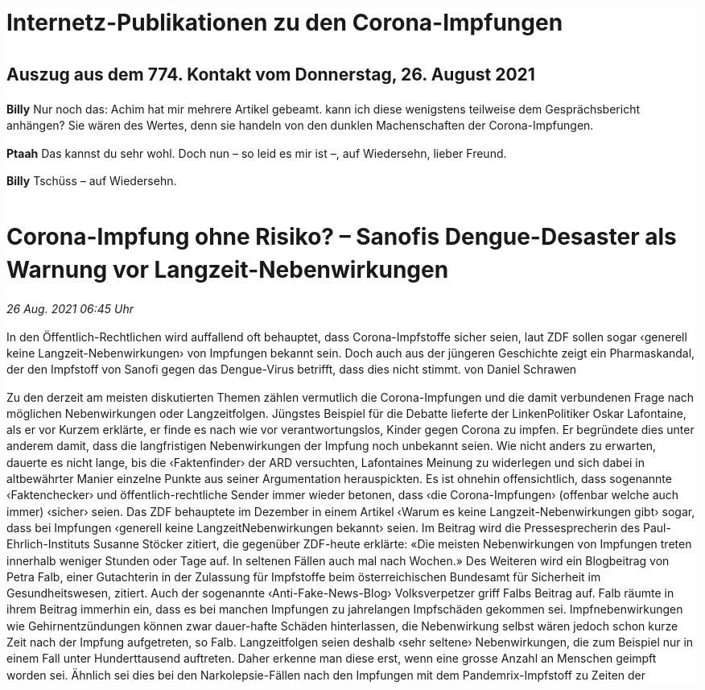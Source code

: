 # Internetz-Publikationen zu den Corona-Impfungen
## Auszug aus dem 774. Kontakt vom Donnerstag, 26. August 2021

**Billy** Nur noch das: Achim hat mir mehrere Artikel gebeamt. kann ich diese wenigstens teilweise dem Gesprächsbericht anhängen? Sie wären des Wertes, denn sie handeln von den dunklen Machenschaften der Corona-Impfungen.

**Ptaah** Das kannst du sehr wohl. Doch nun – so leid es mir ist –, auf Wiedersehn, lieber Freund.

**Billy** Tschüss – auf Wiedersehn.

# Corona-Impfung ohne Risiko? – Sanofis Dengue-Desaster als Warnung vor Langzeit-Nebenwirkungen
_26 Aug. 2021 06:45 Uhr_

In den Öffentlich-Rechtlichen wird auffallend oft behauptet, dass Corona-Impfstoffe sicher seien, laut ZDF sollen sogar
‹generell keine Langzeit-Nebenwirkungen› von Impfungen bekannt sein. Doch auch aus der jüngeren Geschichte zeigt
ein Pharmaskandal, der den Impfstoff von Sanofi gegen das Dengue-Virus betrifft, dass dies nicht stimmt.
von Daniel Schrawen

Zu den derzeit am meisten diskutierten Themen zählen vermutlich die Corona-Impfungen und die damit verbundenen
Frage nach möglichen Nebenwirkungen oder Langzeitfolgen. Jüngstes Beispiel für die Debatte lieferte der LinkenPolitiker Oskar Lafontaine, als er vor Kurzem erklärte, er finde es nach wie vor verantwortungslos, Kinder gegen
Corona zu impfen. Er begründete dies unter anderem damit, dass die langfristigen Nebenwirkungen der Impfung noch
unbekannt seien. Wie nicht anders zu erwarten, dauerte es nicht lange, bis die ‹Faktenfinder› der ARD versuchten,
Lafontaines Meinung zu widerlegen und sich dabei in altbewährter Manier einzelne Punkte aus seiner Argumentation
herauspickten.
Es ist ohnehin offensichtlich, dass sogenannte ‹Faktenchecker› und öffentlich-rechtliche Sender immer wieder
betonen, dass ‹die Corona-Impfungen› (offenbar welche auch immer) ‹sicher› seien. Das ZDF behauptete im Dezember
in einem Artikel ‹Warum es keine Langzeit-Nebenwirkungen gibt› sogar, dass bei Impfungen ‹generell keine LangzeitNebenwirkungen bekannt› seien. Im Beitrag wird die Pressesprecherin des Paul-Ehrlich-Instituts Susanne Stöcker
zitiert, die gegenüber ZDF-heute erklärte:
«Die meisten Nebenwirkungen von Impfungen treten innerhalb weniger Stunden oder Tage auf. In seltenen Fällen
auch mal nach Wochen.»
Des Weiteren wird ein Blogbeitrag von Petra Falb, einer Gutachterin in der Zulassung für Impfstoffe beim österreichischen Bundesamt für Sicherheit im Gesundheitswesen, zitiert. Auch der sogenannte ‹Anti-Fake-News-Blog›
Volksverpetzer griff Falbs Beitrag auf. Falb räumte in ihrem Beitrag immerhin ein, dass es bei manchen Impfungen zu
jahrelangen Impfschäden gekommen sei. Impfnebenwirkungen wie Gehirnentzündungen können zwar dauer-hafte
Schäden hinterlassen, die Nebenwirkung selbst wären jedoch schon kurze Zeit nach der Impfung aufgetreten, so Falb.
Langzeitfolgen seien deshalb ‹sehr seltene› Nebenwirkungen, die zum Beispiel nur in einem Fall unter Hunderttausend auftreten. Daher erkenne man diese erst, wenn eine grosse Anzahl an Menschen geimpft worden sei.
Ähnlich sei dies bei den Narkolepsie-Fällen nach den Impfungen mit dem Pandemrix-Impfstoff zu Zeiten der
